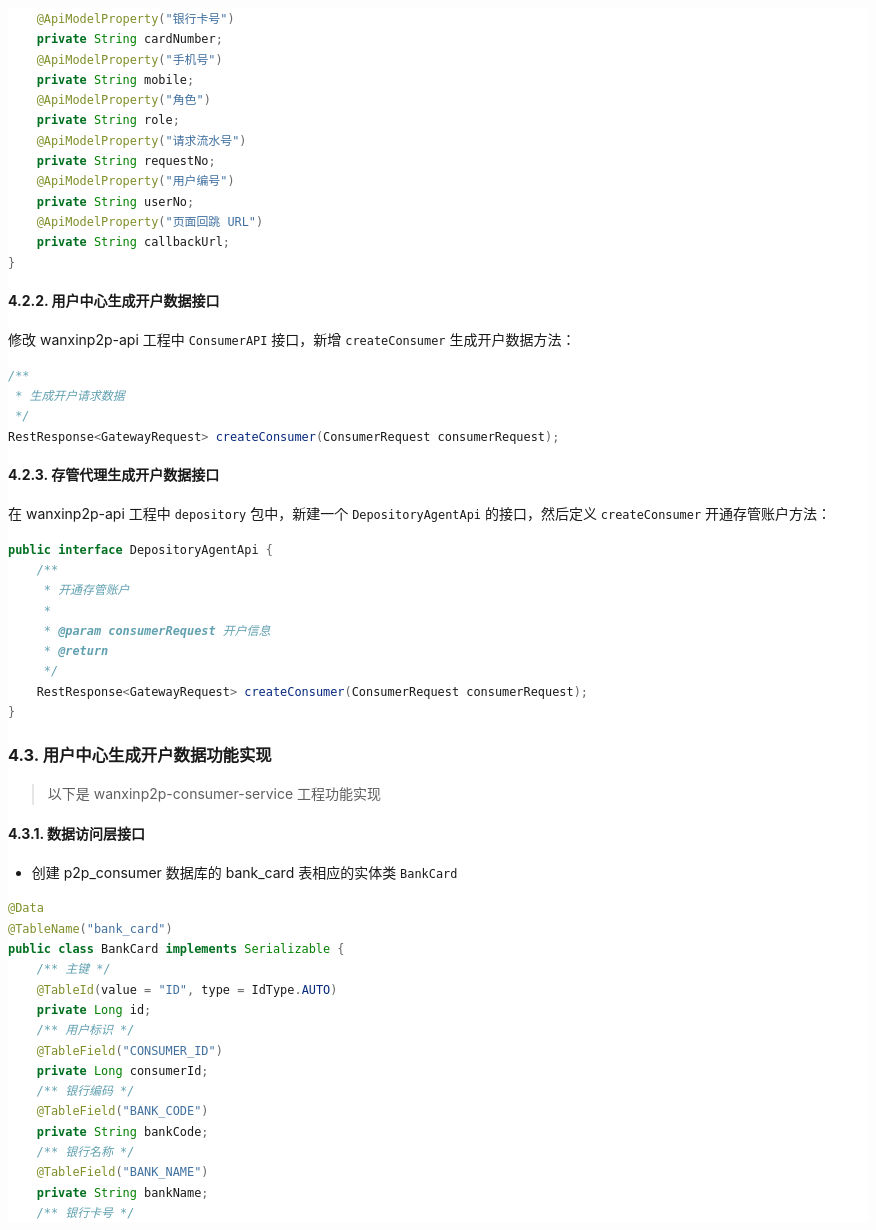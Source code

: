 ```java
    @ApiModelProperty("银行卡号")
    private String cardNumber;
    @ApiModelProperty("手机号")
    private String mobile;
    @ApiModelProperty("角色")
    private String role;
    @ApiModelProperty("请求流水号")
    private String requestNo;
    @ApiModelProperty("用户编号")
    private String userNo;
    @ApiModelProperty("页面回跳 URL")
    private String callbackUrl;
}
```

#### 4.2.2. 用户中心生成开户数据接口

修改 wanxinp2p-api 工程中 `ConsumerAPI` 接口，新增 `createConsumer` 生成开户数据方法：

```java
/**
 * 生成开户请求数据
 */
RestResponse<GatewayRequest> createConsumer(ConsumerRequest consumerRequest);
```

#### 4.2.3. 存管代理生成开户数据接口

在 wanxinp2p-api 工程中 `depository` 包中，新建一个 `DepositoryAgentApi` 的接口，然后定义 `createConsumer` 开通存管账户方法：

```java
public interface DepositoryAgentApi {
    /**
     * 开通存管账户
     *
     * @param consumerRequest 开户信息
     * @return
     */
    RestResponse<GatewayRequest> createConsumer(ConsumerRequest consumerRequest);
}
```

### 4.3. 用户中心生成开户数据功能实现

> 以下是 wanxinp2p-consumer-service 工程功能实现

#### 4.3.1. 数据访问层接口

- 创建 p2p_consumer 数据库的 bank_card 表相应的实体类 `BankCard`

```java
@Data
@TableName("bank_card")
public class BankCard implements Serializable {
    /** 主键 */
    @TableId(value = "ID", type = IdType.AUTO)
    private Long id;
    /** 用户标识 */
    @TableField("CONSUMER_ID")
    private Long consumerId;
    /** 银行编码 */
    @TableField("BANK_CODE")
    private String bankCode;
    /** 银行名称 */
    @TableField("BANK_NAME")
    private String bankName;
    /** 银行卡号 */
```